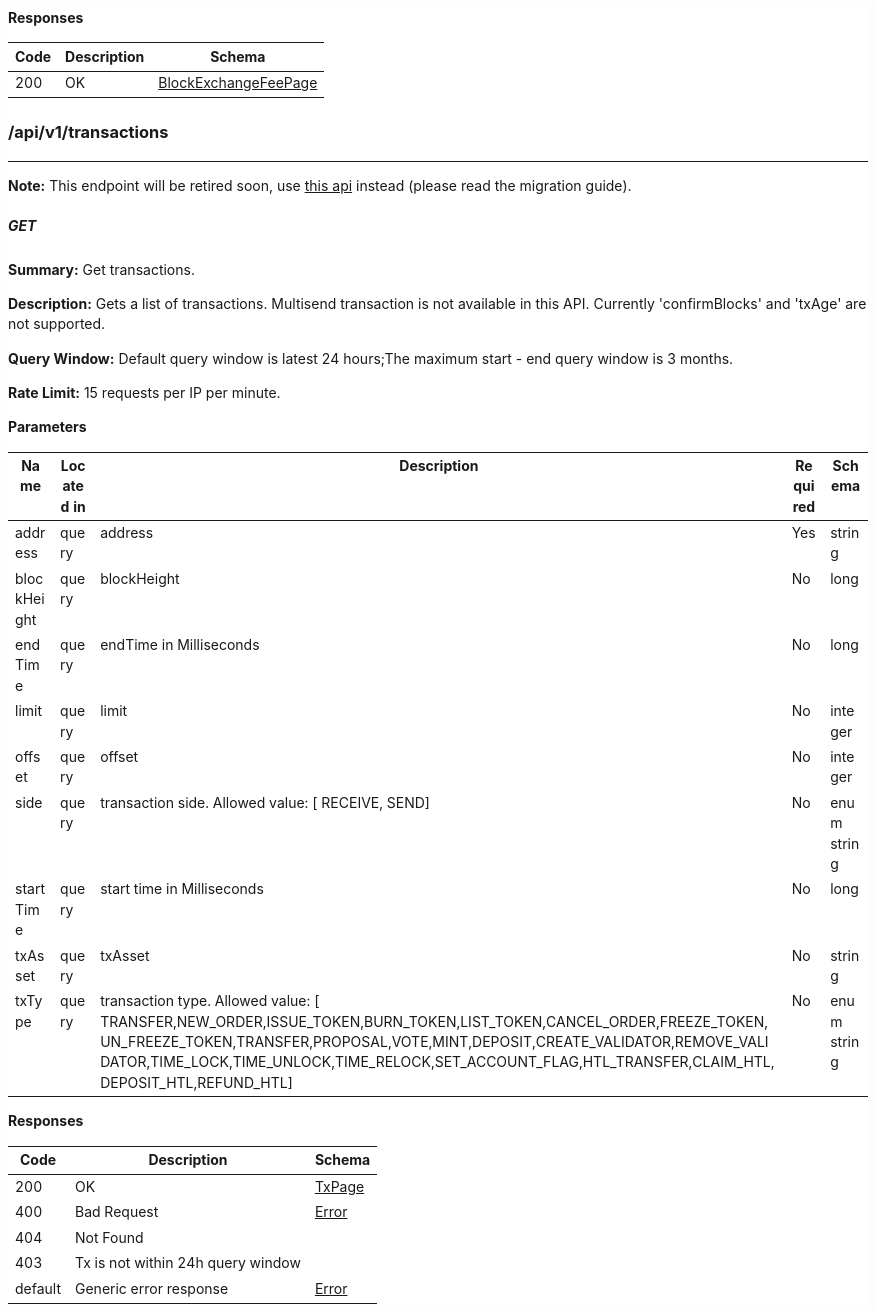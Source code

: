 **Responses**

| Code | Description | Schema                                        |
|------|-------------|-----------------------------------------------|
| 200  | OK          | [BlockExchangeFeePage](#blockexchangefeepage) |

### /api/v1/transactions
---

**Note:** This endpoint will be retired soon, use [this api](https://docs.bnbchain.org/api-reference/dex-api/block-service.html#apiv1txs) instead (please read the migration guide).

##### ***GET***
**Summary:** Get transactions.

**Description:** Gets a list of transactions. Multisend transaction is not available in this API. Currently 'confirmBlocks' and 'txAge' are not supported.

**Query Window:** Default query window is latest 24 hours;The maximum start - end query window is 3 months.

**Rate Limit:** 15 requests per IP per minute.


**Parameters**

| Name        | Located in | Description                                                                                                                                                                                                                                                                                               | Required | Schema      |
|-------------|------------|-----------------------------------------------------------------------------------------------------------------------------------------------------------------------------------------------------------------------------------------------------------------------------------------------------------|----------|-------------|
| address     | query      | address                                                                                                                                                                                                                                                                                                   | Yes      | string      |
| blockHeight | query      | blockHeight                                                                                                                                                                                                                                                                                               | No       | long        |
| endTime     | query      | endTime in Milliseconds                                                                                                                                                                                                                                                                                   | No       | long        |
| limit       | query      | limit                                                                                                                                                                                                                                                                                                     | No       | integer     |
| offset      | query      | offset                                                                                                                                                                                                                                                                                                    | No       | integer     |
| side        | query      | transaction side. Allowed value: [ RECEIVE, SEND]                                                                                                                                                                                                                                                         | No       | enum string |
| startTime   | query      | start time in Milliseconds                                                                                                                                                                                                                                                                                | No       | long        |
| txAsset     | query      | txAsset                                                                                                                                                                                                                                                                                                   | No       | string      |
| txType      | query      | transaction type. Allowed value: [ TRANSFER,NEW_ORDER,ISSUE_TOKEN,BURN_TOKEN,LIST_TOKEN,CANCEL_ORDER,FREEZE_TOKEN,UN_FREEZE_TOKEN,TRANSFER,PROPOSAL,VOTE,MINT,DEPOSIT,CREATE_VALIDATOR,REMOVE_VALIDATOR,TIME_LOCK,TIME_UNLOCK,TIME_RELOCK,SET_ACCOUNT_FLAG,HTL_TRANSFER,CLAIM_HTL,DEPOSIT_HTL,REFUND_HTL] | No       | enum string |

**Responses**

| Code    | Description                       | Schema            |
|---------|-----------------------------------|-------------------|
| 200     | OK                                | [TxPage](#txpage) |
| 400     | Bad Request                       | [Error](#error)   |
| 404     | Not Found                         |                   |
| 403     | Tx is not within 24h query window |                   |
| default | Generic error response            | [Error](#error)   |
